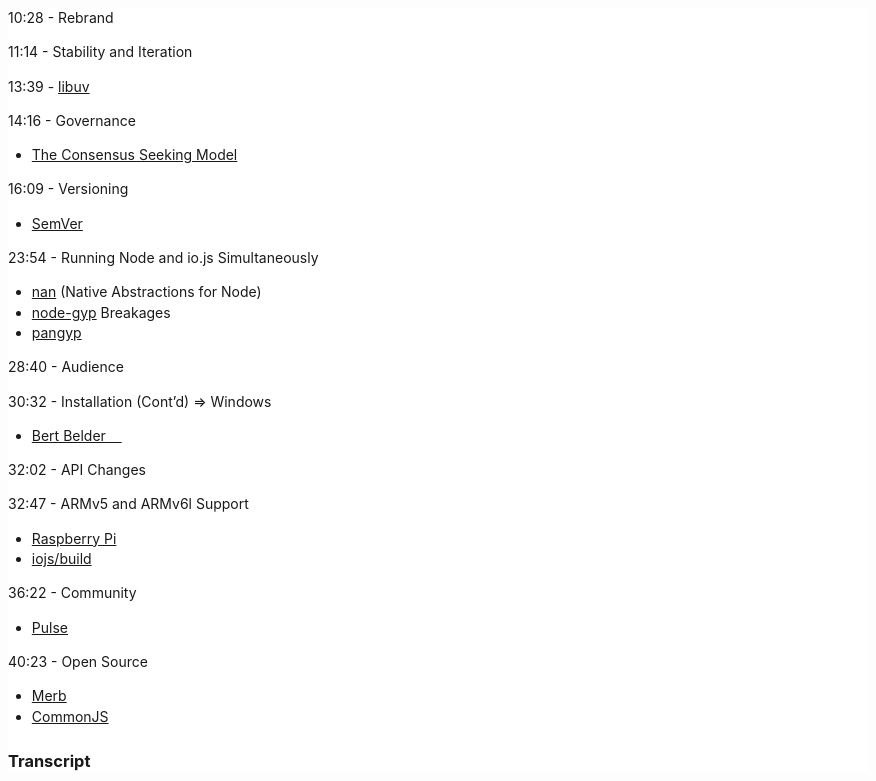 10:28 - Rebrand

11:14 - Stability and Iteration

13:39 - [libuv](https://github.com/libuv/libuv)

14:16 - Governance

- [The Consensus Seeking Model](https://en.wikipedia.org/wiki/Consensus-seeking_decision-making)

16:09 - Versioning

- [SemVer](https://semver.org/)

23:54 - Running Node and io.js Simultaneously

- [nan](https://github.com/rvagg/nan) (Native Abstractions for Node)
- [node-gyp](https://github.com/TooTallNate/node-gyp) Breakages
- [pangyp](https://github.com/rvagg/pangyp/commits?author=rvagg)

28:40 - Audience

30:32 - Installation (Cont’d) =\> Windows

- [Bert Belder&nbsp;&nbsp; &nbsp;](https://github.com/piscisaureus)

32:02 - API Changes

32:47 - ARMv5 and ARMv6l Support

- [Raspberry Pi](https://www.raspberrypi.org/)
- [iojs/build](https://github.com/iojs/build)

36:22 - Community

- [Pulse](https://github.com/tadeuzagallo/GithubPulse)

40:23 - Open Source

- [Merb](https://en.wikipedia.org/wiki/Merb)
- [CommonJS](https://en.wikipedia.org/wiki/CommonJS)

### Transcript

